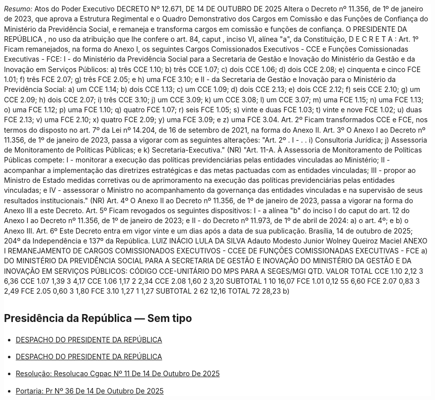   _Resumo:_ Atos do Poder Executivo DECRETO Nº 12.671, DE 14 DE OUTUBRO DE 2025 Altera o Decreto nº 11.356, de 1º de janeiro de 2023, que aprova a Estrutura Regimental e o Quadro Demonstrativo dos Cargos em Comissão e das Funções de Confiança do Ministério da Previdência Social, e remaneja e transforma cargos em comissão e funções de confiança. O PRESIDENTE DA REPÚBLICA , no uso da atribuição que lhe confere o art. 84, caput , inciso VI, alínea "a", da Constituição, D E C R E T A : Art. 1º Ficam remanejados, na forma do Anexo I, os seguintes Cargos Comissionados Executivos - CCE e Funções Comissionadas Executivas - FCE: I - do Ministério da Previdência Social para a Secretaria de Gestão e Inovação do Ministério da Gestão e da Inovação em Serviços Públicos: a) três CCE 1.10; b) três CCE 1.07; c) dois CCE 1.06; d) dois CCE 2.08; e) cinquenta e cinco FCE 1.01; f) três FCE 2.07; g) três FCE 2.05; e h) uma FCE 3.10; e II - da Secretaria de Gestão e Inovação para o Ministério da Previdência Social: a) um CCE 1.14; b) dois CCE 1.13; c) um CCE 1.09; d) dois CCE 2.13; e) dois CCE 2.12; f) seis CCE 2.10; g) um CCE 2.09; h) dois CCE 2.07; i) três CCE 3.10; j) um CCE 3.09; k) um CCE 3.08; l) um CCE 3.07; m) uma FCE 1.15; n) uma FCE 1.13; o) uma FCE 1.12; p) uma FCE 1.10; q) quatro FCE 1.07; r) seis FCE 1.05; s) vinte e duas FCE 1.03; t) vinte e nove FCE 1.02; u) duas FCE 2.13; v) uma FCE 2.10; x) quatro FCE 2.09; y) uma FCE 3.09; e z) uma FCE 3.04. Art. 2º Ficam transformados CCE e FCE, nos termos do disposto no art. 7º da Lei nº 14.204, de 16 de setembro de 2021, na forma do Anexo II. Art. 3º O Anexo I ao Decreto nº 11.356, de 1º de janeiro de 2023, passa a vigorar com as seguintes alterações: "Art. 2º . I - . . i) Consultoria Jurídica; j) Assessoria de Monitoramento de Políticas Públicas; e k) Secretaria-Executiva." (NR) "Art. 11-A. À Assessoria de Monitoramento de Políticas Públicas compete: I - monitorar a execução das políticas previdenciárias pelas entidades vinculadas ao Ministério; II - acompanhar a implementação das diretrizes estratégicas e das metas pactuadas com as entidades vinculadas; III - propor ao Ministro de Estado medidas corretivas ou de aprimoramento na execução das políticas previdenciárias pelas entidades vinculadas; e IV - assessorar o Ministro no acompanhamento da governança das entidades vinculadas e na supervisão de seus resultados institucionais." (NR) Art. 4º O Anexo II ao Decreto nº 11.356, de 1º de janeiro de 2023, passa a vigorar na forma do Anexo III a este Decreto. Art. 5º Ficam revogados os seguintes dispositivos: I - a alínea "b" do inciso I do caput do art. 12 do Anexo I ao Decreto nº 11.356, de 1º de janeiro de 2023; e II - do Decreto nº 11.973, de 1º de abril de 2024: a) o art. 4º; e b) o Anexo III. Art. 6º Este Decreto entra em vigor vinte e um dias após a data de sua publicação. Brasília, 14 de outubro de 2025; 204º da Independência e 137º da República. LUIZ INÁCIO LULA DA SILVA Adauto Modesto Junior Wolney Queiroz Maciel ANEXO I REMANEJAMENTO DE CARGOS COMISSIONADOS EXECUTIVOS - CCEE DE FUNÇÕES COMISSIONADAS EXECUTIVAS - FCE a) DO MINISTÉRIO DA PREVIDÊNCIA SOCIAL PARA A SECRETARIA DE GESTÃO E INOVAÇÃO DO MINISTÉRIO DA GESTÃO E DA INOVAÇÃO EM SERVIÇOS PÚBLICOS: CÓDIGO CCE-UNITÁRIO DO MPS PARA A SEGES/MGI QTD. VALOR TOTAL CCE 1.10 2,12 3 6,36 CCE 1.07 1,39 3 4,17 CCE 1.06 1,17 2 2,34 CCE 2.08 1,60 2 3,20 SUBTOTAL 1 10 16,07 FCE 1.01 0,12 55 6,60 FCE 2.07 0,83 3 2,49 FCE 2.05 0,60 3 1,80 FCE 3.10 1,27 1 1,27 SUBTOTAL 2 62 12,16 TOTAL 72 28,23 b)

## Presidência da República — Sem tipo

- [DESPACHO DO PRESIDENTE DA REPÚBLICA](https://www.in.gov.br/web/dou/-/despacho-do-presidente-da-republica-662783809)

- [DESPACHO DO PRESIDENTE DA REPÚBLICA](https://www.in.gov.br/web/dou/-/despacho-do-presidente-da-republica-662776674)

- [Resolução: Resolucao Cgpac Nº 11 De 14 De Outubro De 2025](https://www.in.gov.br/web/dou/-/resolucao-cgpac-n-11-de-14-de-outubro-de-2025-662786234)

- [Portaria: Pr Nº 36 De 14 De Outubro De 2025](https://www.in.gov.br/web/dou/-/portaria-secom/pr-n-36-de-14-de-outubro-de-2025-662783965)
  